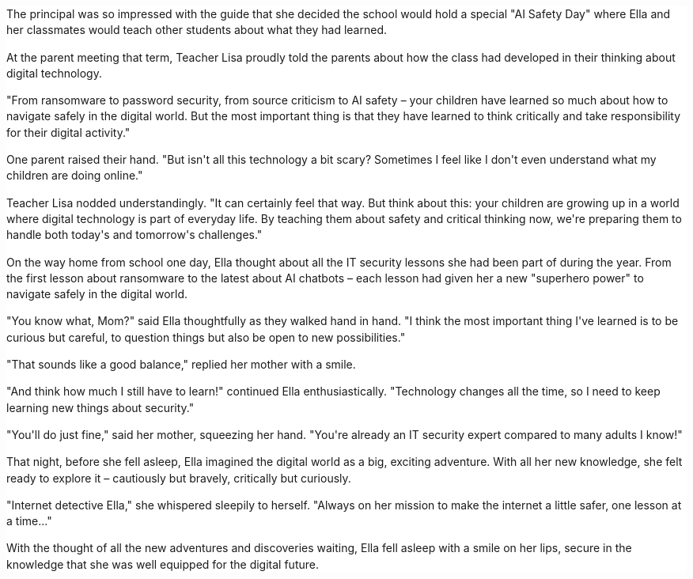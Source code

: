 The principal was so impressed with the guide that she decided the school would hold a special "AI Safety Day" where Ella and her classmates would teach other students about what they had learned.

At the parent meeting that term, Teacher Lisa proudly told the parents about how the class had developed in their thinking about digital technology.

"From ransomware to password security, from source criticism to AI safety – your children have learned so much about how to navigate safely in the digital world. But the most important thing is that they have learned to think critically and take responsibility for their digital activity."

One parent raised their hand. "But isn't all this technology a bit scary? Sometimes I feel like I don't even understand what my children are doing online."

Teacher Lisa nodded understandingly. "It can certainly feel that way. But think about this: your children are growing up in a world where digital technology is part of everyday life. By teaching them about safety and critical thinking now, we're preparing them to handle both today's and tomorrow's challenges."

On the way home from school one day, Ella thought about all the IT security lessons she had been part of during the year. From the first lesson about ransomware to the latest about AI chatbots – each lesson had given her a new "superhero power" to navigate safely in the digital world.

"You know what, Mom?" said Ella thoughtfully as they walked hand in hand. "I think the most important thing I've learned is to be curious but careful, to question things but also be open to new possibilities."

"That sounds like a good balance," replied her mother with a smile.

"And think how much I still have to learn!" continued Ella enthusiastically. "Technology changes all the time, so I need to keep learning new things about security."

"You'll do just fine," said her mother, squeezing her hand. "You're already an IT security expert compared to many adults I know!"

That night, before she fell asleep, Ella imagined the digital world as a big, exciting adventure. With all her new knowledge, she felt ready to explore it – cautiously but bravely, critically but curiously.

"Internet detective Ella," she whispered sleepily to herself. "Always on her mission to make the internet a little safer, one lesson at a time..."

With the thought of all the new adventures and discoveries waiting, Ella fell asleep with a smile on her lips, secure in the knowledge that she was well equipped for the digital future.
